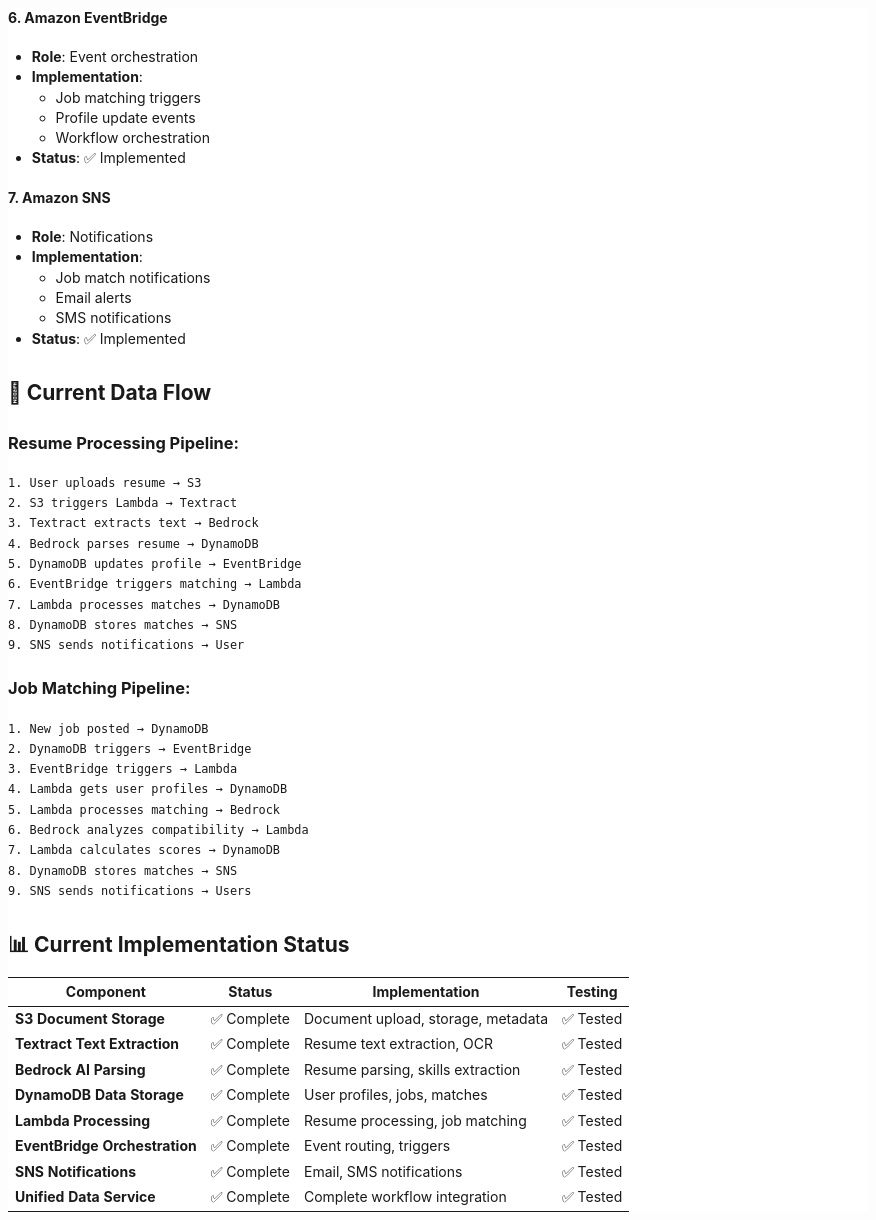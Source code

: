 #### **6. Amazon EventBridge**
- **Role**: Event orchestration
- **Implementation**:
  - Job matching triggers
  - Profile update events
  - Workflow orchestration
- **Status**: ✅ Implemented

#### **7. Amazon SNS**
- **Role**: Notifications
- **Implementation**:
  - Job match notifications
  - Email alerts
  - SMS notifications
- **Status**: ✅ Implemented

## 🔄 **Current Data Flow**

### **Resume Processing Pipeline:**
```
1. User uploads resume → S3
2. S3 triggers Lambda → Textract
3. Textract extracts text → Bedrock
4. Bedrock parses resume → DynamoDB
5. DynamoDB updates profile → EventBridge
6. EventBridge triggers matching → Lambda
7. Lambda processes matches → DynamoDB
8. DynamoDB stores matches → SNS
9. SNS sends notifications → User
```

### **Job Matching Pipeline:**
```
1. New job posted → DynamoDB
2. DynamoDB triggers → EventBridge
3. EventBridge triggers → Lambda
4. Lambda gets user profiles → DynamoDB
5. Lambda processes matching → Bedrock
6. Bedrock analyzes compatibility → Lambda
7. Lambda calculates scores → DynamoDB
8. DynamoDB stores matches → SNS
9. SNS sends notifications → Users
```

## 📊 **Current Implementation Status**

| Component | Status | Implementation | Testing |
|-----------|--------|----------------|---------|
| **S3 Document Storage** | ✅ Complete | Document upload, storage, metadata | ✅ Tested |
| **Textract Text Extraction** | ✅ Complete | Resume text extraction, OCR | ✅ Tested |
| **Bedrock AI Parsing** | ✅ Complete | Resume parsing, skills extraction | ✅ Tested |
| **DynamoDB Data Storage** | ✅ Complete | User profiles, jobs, matches | ✅ Tested |
| **Lambda Processing** | ✅ Complete | Resume processing, job matching | ✅ Tested |
| **EventBridge Orchestration** | ✅ Complete | Event routing, triggers | ✅ Tested |
| **SNS Notifications** | ✅ Complete | Email, SMS notifications | ✅ Tested |
| **Unified Data Service** | ✅ Complete | Complete workflow integration | ✅ Tested |
